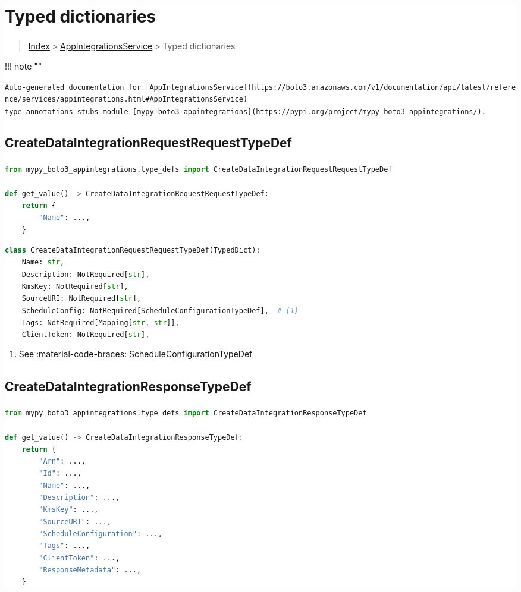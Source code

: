 # Typed dictionaries

> [Index](../README.md) > [AppIntegrationsService](./README.md) > Typed dictionaries

!!! note ""

    Auto-generated documentation for [AppIntegrationsService](https://boto3.amazonaws.com/v1/documentation/api/latest/reference/services/appintegrations.html#AppIntegrationsService)
    type annotations stubs module [mypy-boto3-appintegrations](https://pypi.org/project/mypy-boto3-appintegrations/).

## CreateDataIntegrationRequestRequestTypeDef

```python title="Usage Example"
from mypy_boto3_appintegrations.type_defs import CreateDataIntegrationRequestRequestTypeDef

def get_value() -> CreateDataIntegrationRequestRequestTypeDef:
    return {
        "Name": ...,
    }
```

```python title="Definition"
class CreateDataIntegrationRequestRequestTypeDef(TypedDict):
    Name: str,
    Description: NotRequired[str],
    KmsKey: NotRequired[str],
    SourceURI: NotRequired[str],
    ScheduleConfig: NotRequired[ScheduleConfigurationTypeDef],  # (1)
    Tags: NotRequired[Mapping[str, str]],
    ClientToken: NotRequired[str],
```

1. See [:material-code-braces: ScheduleConfigurationTypeDef](./type_defs.md#scheduleconfigurationtypedef) 
## CreateDataIntegrationResponseTypeDef

```python title="Usage Example"
from mypy_boto3_appintegrations.type_defs import CreateDataIntegrationResponseTypeDef

def get_value() -> CreateDataIntegrationResponseTypeDef:
    return {
        "Arn": ...,
        "Id": ...,
        "Name": ...,
        "Description": ...,
        "KmsKey": ...,
        "SourceURI": ...,
        "ScheduleConfiguration": ...,
        "Tags": ...,
        "ClientToken": ...,
        "ResponseMetadata": ...,
    }
```
